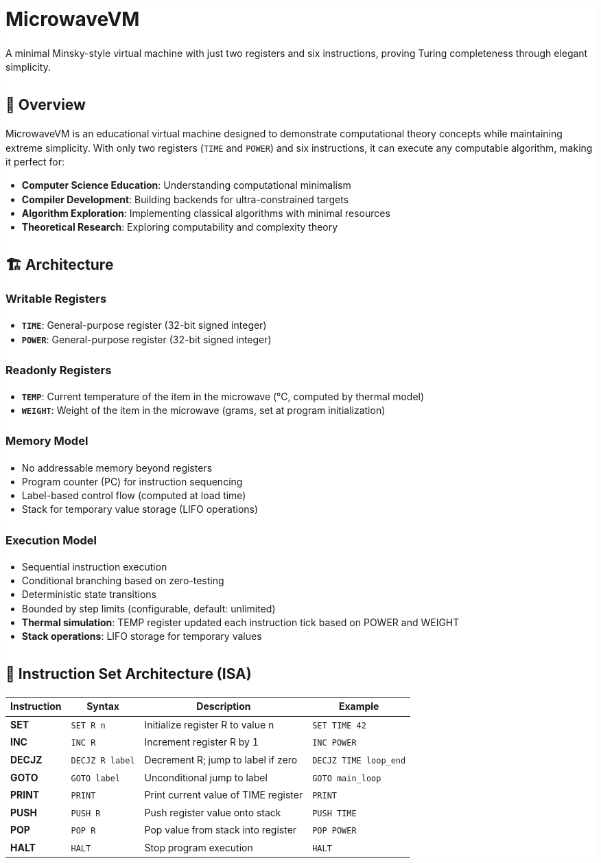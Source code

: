 # MicrowaveVM

A minimal Minsky-style virtual machine with just two registers and six instructions, proving Turing completeness through elegant simplicity.

## 🎯 Overview

MicrowaveVM is an educational virtual machine designed to demonstrate computational theory concepts while maintaining extreme simplicity. With only two registers (`TIME` and `POWER`) and six instructions, it can execute any computable algorithm, making it perfect for:

- **Computer Science Education**: Understanding computational minimalism
- **Compiler Development**: Building backends for ultra-constrained targets  
- **Algorithm Exploration**: Implementing classical algorithms with minimal resources
- **Theoretical Research**: Exploring computability and complexity theory

## 🏗️ Architecture

### Writable Registers
- **`TIME`**: General-purpose register (32-bit signed integer)
- **`POWER`**: General-purpose register (32-bit signed integer)

### Readonly Registers
- **`TEMP`**: Current temperature of the item in the microwave (°C, computed by thermal model)
- **`WEIGHT`**: Weight of the item in the microwave (grams, set at program initialization)

### Memory Model
- No addressable memory beyond registers
- Program counter (PC) for instruction sequencing
- Label-based control flow (computed at load time)
- Stack for temporary value storage (LIFO operations)

### Execution Model
- Sequential instruction execution
- Conditional branching based on zero-testing
- Deterministic state transitions
- Bounded by step limits (configurable, default: unlimited)
- **Thermal simulation**: TEMP register updated each instruction tick based on POWER and WEIGHT
- **Stack operations**: LIFO storage for temporary values

## 📝 Instruction Set Architecture (ISA)

| Instruction | Syntax | Description | Example |
|------------|--------|-------------|---------|
| **SET** | `SET R n` | Initialize register R to value n | `SET TIME 42` |
| **INC** | `INC R` | Increment register R by 1 | `INC POWER` |
| **DECJZ** | `DECJZ R label` | Decrement R; jump to label if zero | `DECJZ TIME loop_end` |
| **GOTO** | `GOTO label` | Unconditional jump to label | `GOTO main_loop` |
| **PRINT** | `PRINT` | Print current value of TIME register | `PRINT` |
| **PUSH** | `PUSH R` | Push register value onto stack | `PUSH TIME` |
| **POP** | `POP R` | Pop value from stack into register | `POP POWER` |
| **HALT** | `HALT` | Stop program execution | `HALT` |
